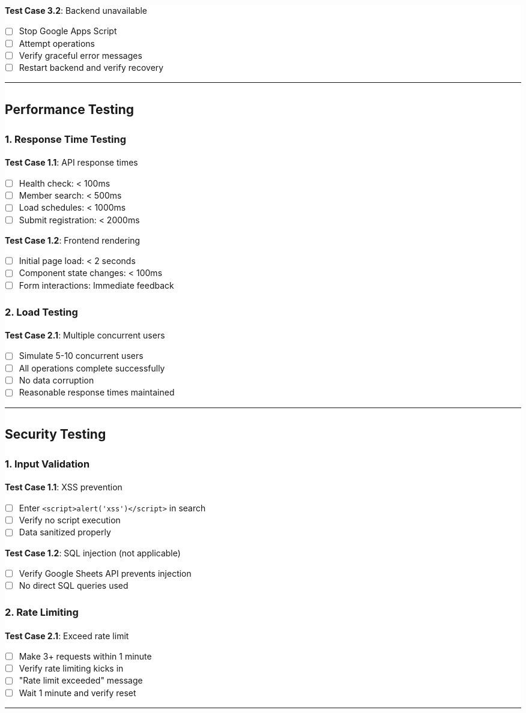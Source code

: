 **Test Case 3.2**: Backend unavailable
- [ ] Stop Google Apps Script
- [ ] Attempt operations
- [ ] Verify graceful error messages
- [ ] Restart backend and verify recovery

---

## Performance Testing

### 1. Response Time Testing

**Test Case 1.1**: API response times
- [ ] Health check: < 100ms
- [ ] Member search: < 500ms
- [ ] Load schedules: < 1000ms
- [ ] Submit registration: < 2000ms

**Test Case 1.2**: Frontend rendering
- [ ] Initial page load: < 2 seconds
- [ ] Component state changes: < 100ms
- [ ] Form interactions: Immediate feedback

### 2. Load Testing

**Test Case 2.1**: Multiple concurrent users
- [ ] Simulate 5-10 concurrent users
- [ ] All operations complete successfully
- [ ] No data corruption
- [ ] Reasonable response times maintained

---

## Security Testing

### 1. Input Validation

**Test Case 1.1**: XSS prevention
- [ ] Enter `<script>alert('xss')</script>` in search
- [ ] Verify no script execution
- [ ] Data sanitized properly

**Test Case 1.2**: SQL injection (not applicable)
- [ ] Verify Google Sheets API prevents injection
- [ ] No direct SQL queries used

### 2. Rate Limiting

**Test Case 2.1**: Exceed rate limit
- [ ] Make 3+ requests within 1 minute
- [ ] Verify rate limiting kicks in
- [ ] "Rate limit exceeded" message
- [ ] Wait 1 minute and verify reset

---